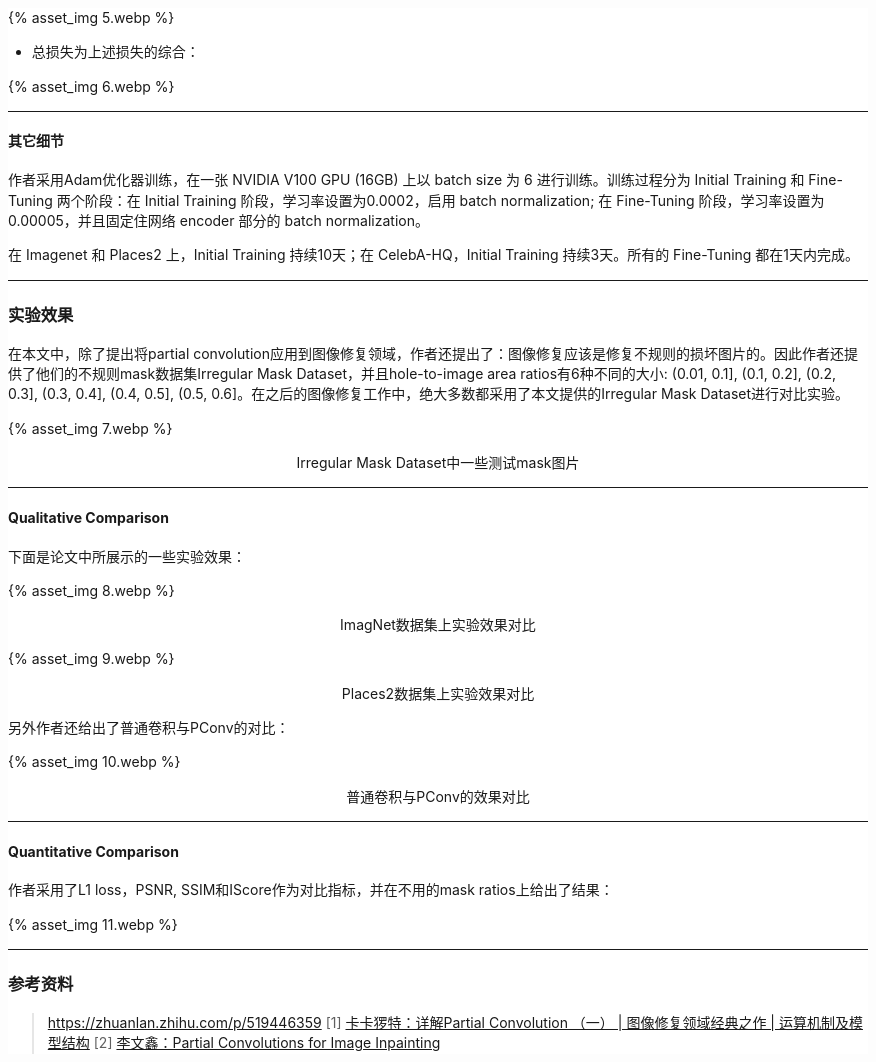 {% asset_img 5.webp %}

- 总损失为上述损失的综合：

{% asset_img 6.webp %}

***

#### 其它细节

作者采用Adam优化器训练，在一张 NVIDIA V100 GPU (16GB) 上以 batch size 为 6 进行训练。训练过程分为 Initial Training 和 Fine-Tuning 两个阶段：在 Initial Training 阶段，学习率设置为0.0002，启用 batch normalization; 在 Fine-Tuning 阶段，学习率设置为 0.00005，并且固定住网络 encoder 部分的 batch normalization。

在 Imagenet 和 Places2 上，Initial Training 持续10天；在 CelebA-HQ，Initial Training 持续3天。所有的 Fine-Tuning 都在1天内完成。

***

### 实验效果

在本文中，除了提出将partial convolution应用到图像修复领域，作者还提出了：图像修复应该是修复不规则的损坏图片的。因此作者还提供了他们的不规则mask数据集Irregular Mask Dataset，并且hole-to-image area ratios有6种不同的大小: (0.01, 0.1], (0.1, 0.2], (0.2, 0.3], (0.3, 0.4], (0.4, 0.5], (0.5, 0.6]。在之后的图像修复工作中，绝大多数都采用了本文提供的Irregular Mask Dataset进行对比实验。

{% asset_img 7.webp %}
<div align='center'>Irregular Mask Dataset中一些测试mask图片</div>

***

#### Qualitative Comparison

下面是论文中所展示的一些实验效果：

{% asset_img 8.webp %}
<div align='center'>ImagNet数据集上实验效果对比</div>

{% asset_img 9.webp %}
<div align='center'>Places2数据集上实验效果对比</div>

另外作者还给出了普通卷积与PConv的对比：

{% asset_img 10.webp %}
<div align='center'>普通卷积与PConv的效果对比</div>

***

#### Quantitative Comparison

作者采用了L1 loss，PSNR, SSIM和IScore作为对比指标，并在不用的mask ratios上给出了结果：

{% asset_img 11.webp %}

***

### 参考资料

> <https://zhuanlan.zhihu.com/p/519446359>
> [1] [卡卡猡特：详解Partial Convolution （一） | 图像修复领域经典之作 | 运算机制及模型结构](https://zhuanlan.zhihu.com/p/519446359)
> [2] [李文鑫：Partial Convolutions for Image Inpainting](https://zhuanlan.zhihu.com/p/139405565)
